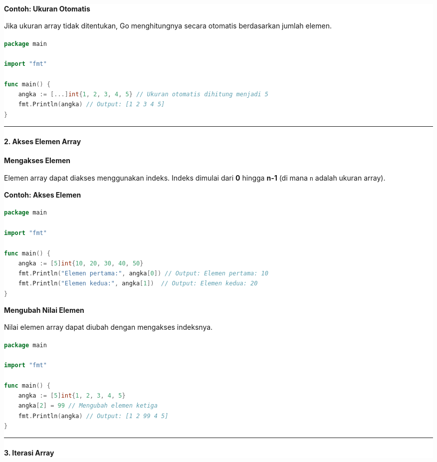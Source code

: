 **Contoh: Ukuran Otomatis**

Jika ukuran array tidak ditentukan, Go menghitungnya secara otomatis berdasarkan jumlah elemen.

```go
package main

import "fmt"

func main() {
    angka := [...]int{1, 2, 3, 4, 5} // Ukuran otomatis dihitung menjadi 5
    fmt.Println(angka) // Output: [1 2 3 4 5]
}
```

***

#### **2. Akses Elemen Array**

**Mengakses Elemen**

Elemen array dapat diakses menggunakan indeks. Indeks dimulai dari **0** hingga **n-1** (di mana `n` adalah ukuran array).

**Contoh: Akses Elemen**

```go
package main

import "fmt"

func main() {
    angka := [5]int{10, 20, 30, 40, 50}
    fmt.Println("Elemen pertama:", angka[0]) // Output: Elemen pertama: 10
    fmt.Println("Elemen kedua:", angka[1])  // Output: Elemen kedua: 20
}
```

**Mengubah Nilai Elemen**

Nilai elemen array dapat diubah dengan mengakses indeksnya.

```go
package main

import "fmt"

func main() {
    angka := [5]int{1, 2, 3, 4, 5}
    angka[2] = 99 // Mengubah elemen ketiga
    fmt.Println(angka) // Output: [1 2 99 4 5]
}
```

***

#### **3. Iterasi Array**

